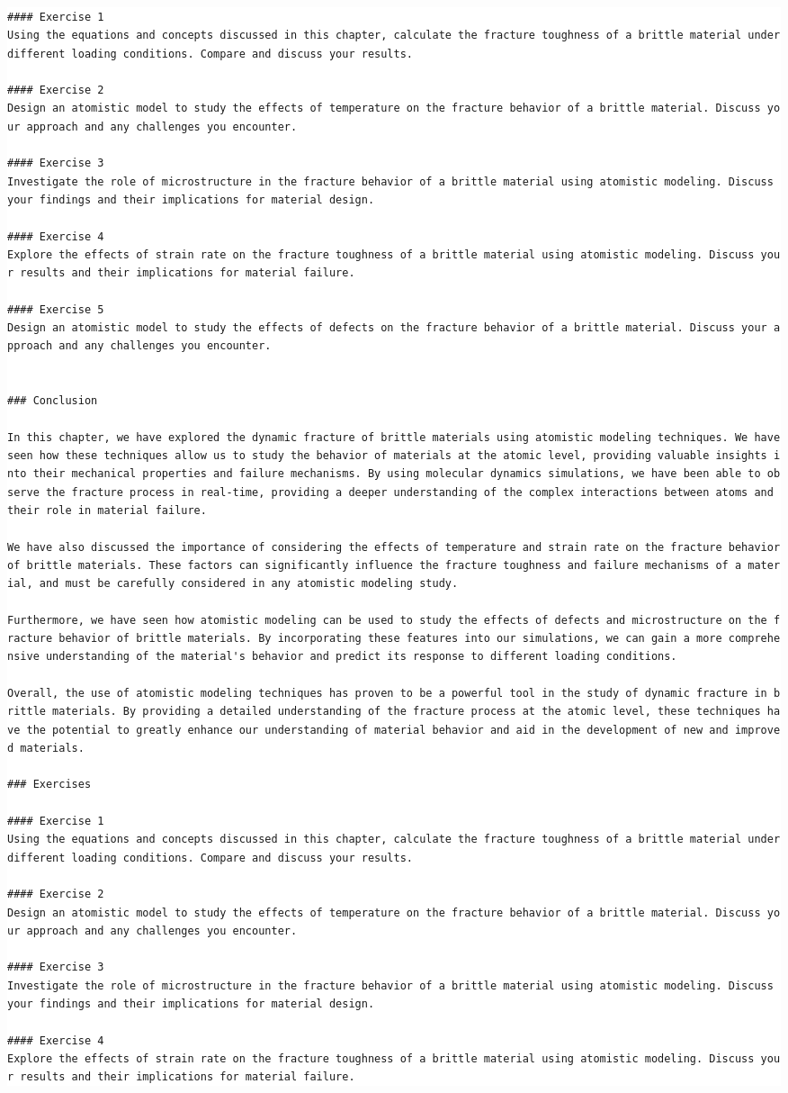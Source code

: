 ```
#### Exercise 1
Using the equations and concepts discussed in this chapter, calculate the fracture toughness of a brittle material under different loading conditions. Compare and discuss your results.

#### Exercise 2
Design an atomistic model to study the effects of temperature on the fracture behavior of a brittle material. Discuss your approach and any challenges you encounter.

#### Exercise 3
Investigate the role of microstructure in the fracture behavior of a brittle material using atomistic modeling. Discuss your findings and their implications for material design.

#### Exercise 4
Explore the effects of strain rate on the fracture toughness of a brittle material using atomistic modeling. Discuss your results and their implications for material failure.

#### Exercise 5
Design an atomistic model to study the effects of defects on the fracture behavior of a brittle material. Discuss your approach and any challenges you encounter.


### Conclusion

In this chapter, we have explored the dynamic fracture of brittle materials using atomistic modeling techniques. We have seen how these techniques allow us to study the behavior of materials at the atomic level, providing valuable insights into their mechanical properties and failure mechanisms. By using molecular dynamics simulations, we have been able to observe the fracture process in real-time, providing a deeper understanding of the complex interactions between atoms and their role in material failure.

We have also discussed the importance of considering the effects of temperature and strain rate on the fracture behavior of brittle materials. These factors can significantly influence the fracture toughness and failure mechanisms of a material, and must be carefully considered in any atomistic modeling study.

Furthermore, we have seen how atomistic modeling can be used to study the effects of defects and microstructure on the fracture behavior of brittle materials. By incorporating these features into our simulations, we can gain a more comprehensive understanding of the material's behavior and predict its response to different loading conditions.

Overall, the use of atomistic modeling techniques has proven to be a powerful tool in the study of dynamic fracture in brittle materials. By providing a detailed understanding of the fracture process at the atomic level, these techniques have the potential to greatly enhance our understanding of material behavior and aid in the development of new and improved materials.

### Exercises

#### Exercise 1
Using the equations and concepts discussed in this chapter, calculate the fracture toughness of a brittle material under different loading conditions. Compare and discuss your results.

#### Exercise 2
Design an atomistic model to study the effects of temperature on the fracture behavior of a brittle material. Discuss your approach and any challenges you encounter.

#### Exercise 3
Investigate the role of microstructure in the fracture behavior of a brittle material using atomistic modeling. Discuss your findings and their implications for material design.

#### Exercise 4
Explore the effects of strain rate on the fracture toughness of a brittle material using atomistic modeling. Discuss your results and their implications for material failure.

```